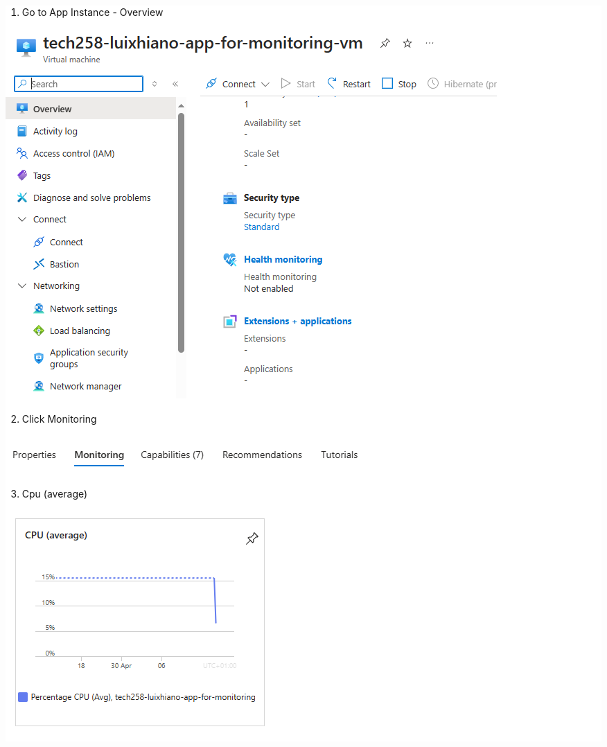 1. Go to App Instance - Overview

![img.png](../images/monitoring_images/img.png)

2. Click Monitoring

![img_1.png](../images/monitoring_images/img_1.png)

3. Cpu (average)

![img_2.png](../images/monitoring_images/img_2.png)
